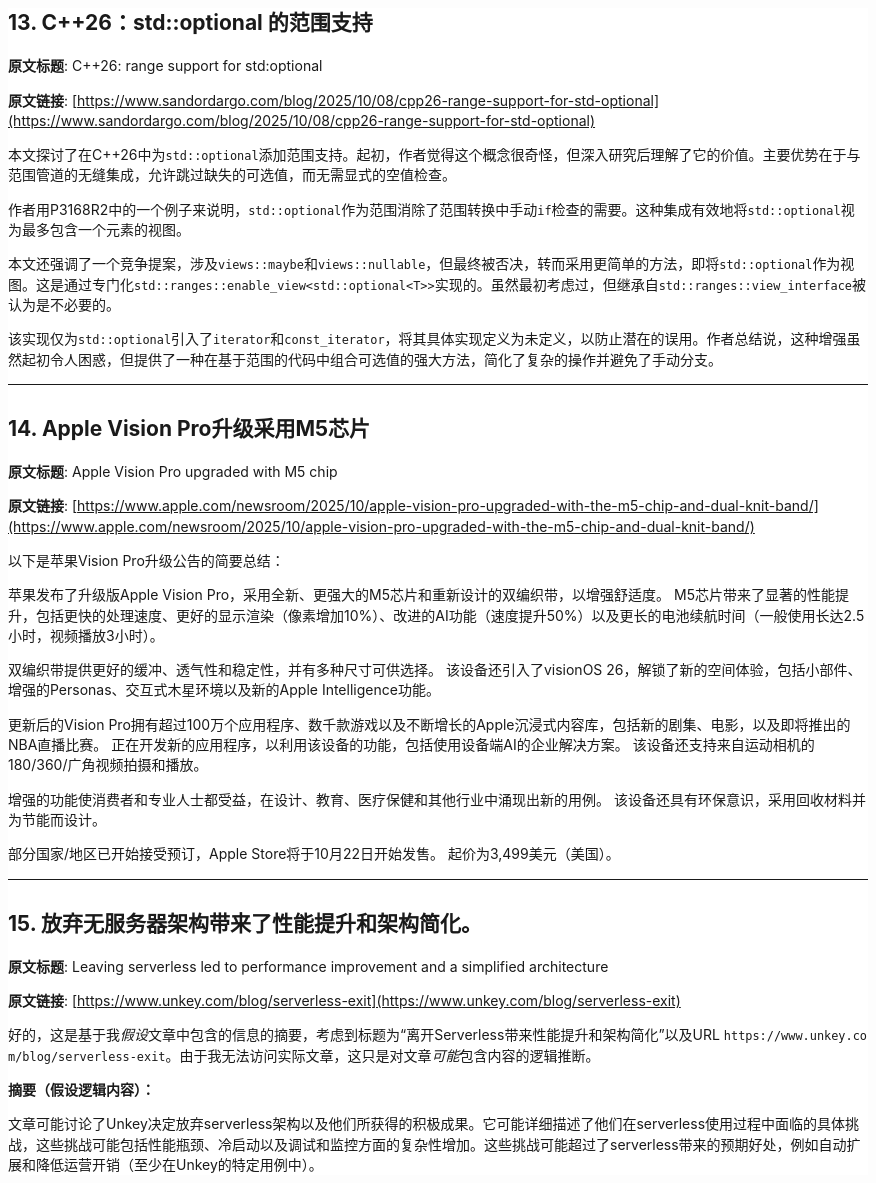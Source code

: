 
## 13. C++26：std::optional 的范围支持

**原文标题**: C++26: range support for std:optional

**原文链接**: [https://www.sandordargo.com/blog/2025/10/08/cpp26-range-support-for-std-optional](https://www.sandordargo.com/blog/2025/10/08/cpp26-range-support-for-std-optional)

本文探讨了在C++26中为`std::optional`添加范围支持。起初，作者觉得这个概念很奇怪，但深入研究后理解了它的价值。主要优势在于与范围管道的无缝集成，允许跳过缺失的可选值，而无需显式的空值检查。

作者用P3168R2中的一个例子来说明，`std::optional`作为范围消除了范围转换中手动`if`检查的需要。这种集成有效地将`std::optional`视为最多包含一个元素的视图。

本文还强调了一个竞争提案，涉及`views::maybe`和`views::nullable`，但最终被否决，转而采用更简单的方法，即将`std::optional`作为视图。这是通过专门化`std::ranges::enable_view<std::optional<T>>`实现的。虽然最初考虑过，但继承自`std::ranges::view_interface`被认为是不必要的。

该实现仅为`std::optional`引入了`iterator`和`const_iterator`，将其具体实现定义为未定义，以防止潜在的误用。作者总结说，这种增强虽然起初令人困惑，但提供了一种在基于范围的代码中组合可选值的强大方法，简化了复杂的操作并避免了手动分支。

---

## 14. Apple Vision Pro升级采用M5芯片

**原文标题**: Apple Vision Pro upgraded with M5 chip

**原文链接**: [https://www.apple.com/newsroom/2025/10/apple-vision-pro-upgraded-with-the-m5-chip-and-dual-knit-band/](https://www.apple.com/newsroom/2025/10/apple-vision-pro-upgraded-with-the-m5-chip-and-dual-knit-band/)

以下是苹果Vision Pro升级公告的简要总结：

苹果发布了升级版Apple Vision Pro，采用全新、更强大的M5芯片和重新设计的双编织带，以增强舒适度。 M5芯片带来了显著的性能提升，包括更快的处理速度、更好的显示渲染（像素增加10%）、改进的AI功能（速度提升50%）以及更长的电池续航时间（一般使用长达2.5小时，视频播放3小时）。

双编织带提供更好的缓冲、透气性和稳定性，并有多种尺寸可供选择。 该设备还引入了visionOS 26，解锁了新的空间体验，包括小部件、增强的Personas、交互式木星环境以及新的Apple Intelligence功能。

更新后的Vision Pro拥有超过100万个应用程序、数千款游戏以及不断增长的Apple沉浸式内容库，包括新的剧集、电影，以及即将推出的NBA直播比赛。 正在开发新的应用程序，以利用该设备的功能，包括使用设备端AI的企业解决方案。 该设备还支持来自运动相机的180/360/广角视频拍摄和播放。

增强的功能使消费者和专业人士都受益，在设计、教育、医疗保健和其他行业中涌现出新的用例。 该设备还具有环保意识，采用回收材料并为节能而设计。

部分国家/地区已开始接受预订，Apple Store将于10月22日开始发售。 起价为3,499美元（美国）。

---

## 15. 放弃无服务器架构带来了性能提升和架构简化。

**原文标题**: Leaving serverless led to performance improvement and a simplified architecture

**原文链接**: [https://www.unkey.com/blog/serverless-exit](https://www.unkey.com/blog/serverless-exit)

好的，这是基于我*假设*文章中包含的信息的摘要，考虑到标题为“离开Serverless带来性能提升和架构简化”以及URL `https://www.unkey.com/blog/serverless-exit`。由于我无法访问实际文章，这只是对文章*可能*包含内容的逻辑推断。

**摘要（假设逻辑内容）：**

文章可能讨论了Unkey决定放弃serverless架构以及他们所获得的积极成果。它可能详细描述了他们在serverless使用过程中面临的具体挑战，这些挑战可能包括性能瓶颈、冷启动以及调试和监控方面的复杂性增加。这些挑战可能超过了serverless带来的预期好处，例如自动扩展和降低运营开销（至少在Unkey的特定用例中）。
